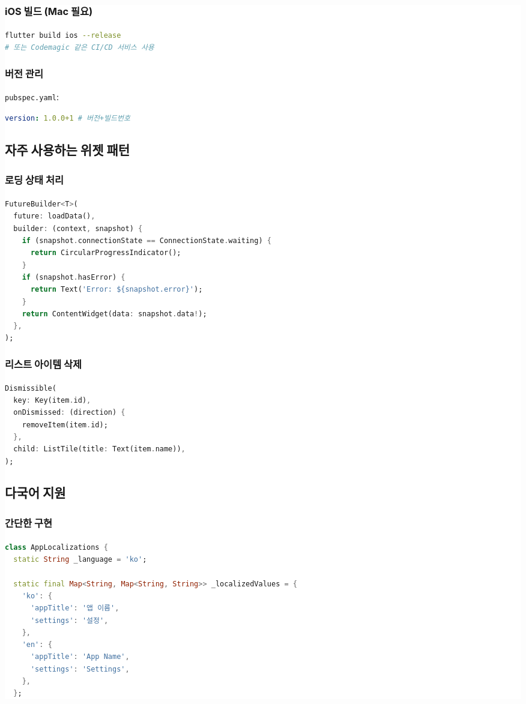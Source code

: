 ### iOS 빌드 (Mac 필요)

```bash
flutter build ios --release
# 또는 Codemagic 같은 CI/CD 서비스 사용
```

### 버전 관리

`pubspec.yaml`:

```yaml
version: 1.0.0+1 # 버전+빌드번호
```

## 자주 사용하는 위젯 패턴

### 로딩 상태 처리

```dart
FutureBuilder<T>(
  future: loadData(),
  builder: (context, snapshot) {
    if (snapshot.connectionState == ConnectionState.waiting) {
      return CircularProgressIndicator();
    }
    if (snapshot.hasError) {
      return Text('Error: ${snapshot.error}');
    }
    return ContentWidget(data: snapshot.data!);
  },
);
```

### 리스트 아이템 삭제

```dart
Dismissible(
  key: Key(item.id),
  onDismissed: (direction) {
    removeItem(item.id);
  },
  child: ListTile(title: Text(item.name)),
);
```

## 다국어 지원

### 간단한 구현

```dart
class AppLocalizations {
  static String _language = 'ko';

  static final Map<String, Map<String, String>> _localizedValues = {
    'ko': {
      'appTitle': '앱 이름',
      'settings': '설정',
    },
    'en': {
      'appTitle': 'App Name',
      'settings': 'Settings',
    },
  };

```